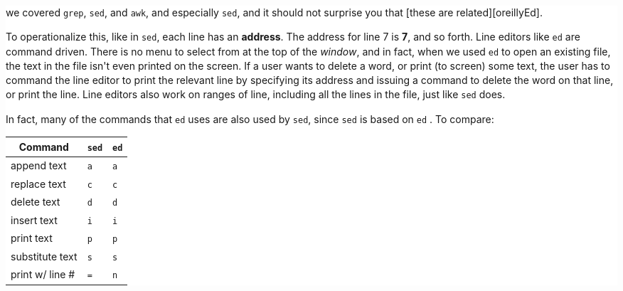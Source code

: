 we covered
``grep``, ``sed``, and ``awk``,
and especially ``sed``, and
it should not
surprise you that
[these are related][oreillyEd].

To operationalize this,
like in ``sed``,
each line has an **address**.
The address for
line 7 is **7**,
and so forth.
Line editors like
``ed`` are command driven. 
There is no menu to
select from at
the top of the *window*,
and in fact,
when we used ``ed``
to open an existing file,
the text in the file
isn't even printed on the screen.
If a user wants
to delete a word, or
print (to screen) some text,
the user has to command
the line editor
to print the relevant line
by specifying its address and
issuing a command
to delete the word on that line,
or print the line.
Line editors also
work on ranges of line,
including all the
lines in the file,
just like ``sed`` does.

In fact,
many of the commands
that ``ed`` uses are
also used by ``sed``,
since ``sed`` is
based on ``ed`` .
To compare:

| Command         | ``sed``   | ``ed``   |
| ---------       | --------- | -------- |
| append text     | ``a``     | ``a``    |
| replace text    | ``c``     | ``c``    |
| delete text     | ``d``     | ``d``    |
| insert text     | ``i``     | ``i``    |
| print text      | ``p``     | ``p``    |
| substitute text | ``s``     | ``s``    |
| print w/ line # | ``=``     | ``n``    |

